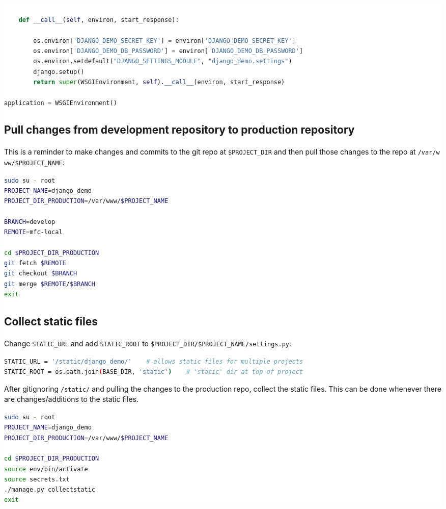 ```python

    def __call__(self, environ, start_response):

        os.environ['DJANGO_DEMO_SECRET_KEY'] = environ['DJANGO_DEMO_SECRET_KEY']
        os.environ['DJANGO_DEMO_DB_PASSWORD'] = environ['DJANGO_DEMO_DB_PASSWORD']
        os.environ.setdefault("DJANGO_SETTINGS_MODULE", "django_demo.settings")
        django.setup()
        return super(WSGIEnvironment, self).__call__(environ, start_response)

application = WSGIEnvironment()
```

## Pull changes from development repository to production repository

This is a reminder to make changes and commits to the git repo at `$PROJECT_DIR` and then pull those changes to the repo at `/var/www/$PROJECT_NAME`:

```sh
sudo su - root
PROJECT_NAME=django_demo
PROJECT_DIR_PRODUCTION=/var/www/$PROJECT_NAME

BRANCH=develop
REMOTE=mfc-local

cd $PROJECT_DIR_PRODUCTION
git fetch $REMOTE
git checkout $BRANCH
git merge $REMOTE/$BRANCH
exit
```

## Collect static files

Change `STATIC_URL` and add `STATIC_ROOT` to `$PROJECT_DIR/$PROJECT_NAME/settings.py`:

```sh
STATIC_URL = '/static/django_demo/'    # allows static files for multiple projects
STATIC_ROOT = os.path.join(BASE_DIR, 'static')    # 'static' dir at top of project
```

After gitignoring `/static/` and pulling the changes to the production repo, collect the static files. This can be done whenever there are changes/additions to the static files.

```sh
sudo su - root
PROJECT_NAME=django_demo
PROJECT_DIR_PRODUCTION=/var/www/$PROJECT_NAME

cd $PROJECT_DIR_PRODUCTION
source env/bin/activate
source secrets.txt
./manage.py collectstatic
exit
```
